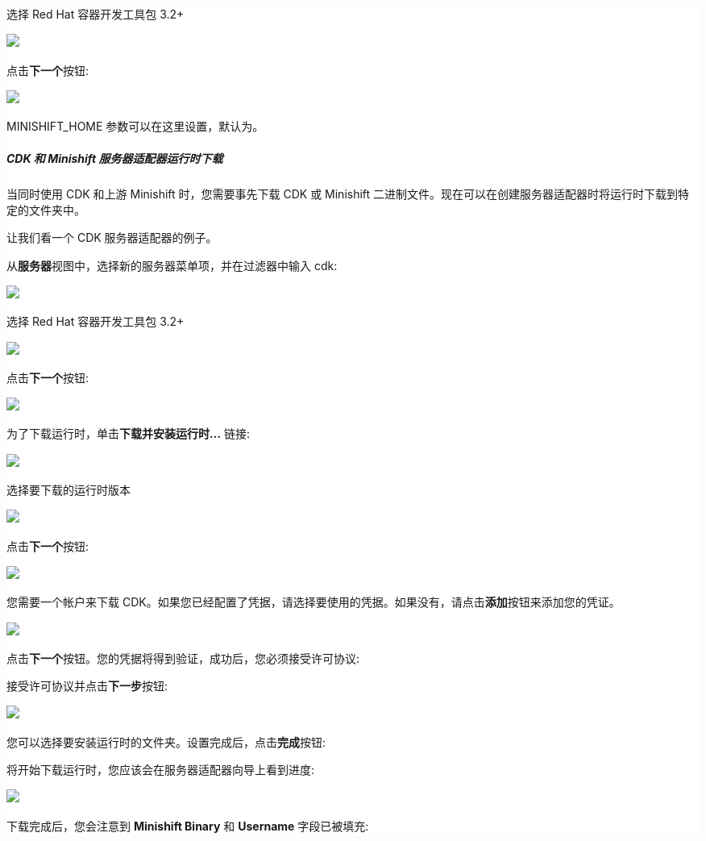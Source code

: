 选择 Red Hat 容器开发工具包 3.2+

![](../Images/d2806d5880ec0e5d2c737ae676af039d.png)

点击**下一个**按钮:

![](../Images/b236e11493eaf3722184e59e31585ddf.png)

MINISHIFT_HOME 参数可以在这里设置，默认为。

##### CDK 和 Minishift 服务器适配器运行时下载

当同时使用 CDK 和上游 Minishift 时，您需要事先下载 CDK 或 Minishift 二进制文件。现在可以在创建服务器适配器时将运行时下载到特定的文件夹中。

让我们看一个 CDK 服务器适配器的例子。

从**服务器**视图中，选择新的服务器菜单项，并在过滤器中输入 cdk:

![](../Images/63873449bc768cd2d0ed00c552d0c836.png)

选择 Red Hat 容器开发工具包 3.2+

![](../Images/5ab2eebeeb24ca2a1fcb9db9fca2e8e4.png)

点击**下一个**按钮:

![](../Images/91e1f0f5b0f049ff9f816d463e71e8c6.png)

为了下载运行时，单击**下载并安装运行时…** 链接:

![](../Images/84d8721a1101a1efb768644fa2fa5c0b.png)

选择要下载的运行时版本

![](../Images/eec23a80b8e0435a10c2e3de6d99b3d7.png)

点击**下一个**按钮:

![](../Images/7a01e5f4e59a0ca2f3e543ba30f2ba52.png)

您需要一个帐户来下载 CDK。如果您已经配置了凭据，请选择要使用的凭据。如果没有，请点击**添加**按钮来添加您的凭证。

![](../Images/95dc4dcfcba0afab5dfcfc4738f5a195.png)

点击**下一个**按钮。您的凭据将得到验证，成功后，您必须接受许可协议:

接受许可协议并点击**下一步**按钮:

![](../Images/da68c1df67e728101607dbb99d7cb68d.png)

您可以选择要安装运行时的文件夹。设置完成后，点击**完成**按钮:

将开始下载运行时，您应该会在服务器适配器向导上看到进度:

![](../Images/ee55874d3f1b477af7216b101ca0f785.png)

下载完成后，您会注意到 **Minishift Binary** 和 **Username** 字段已被填充:
